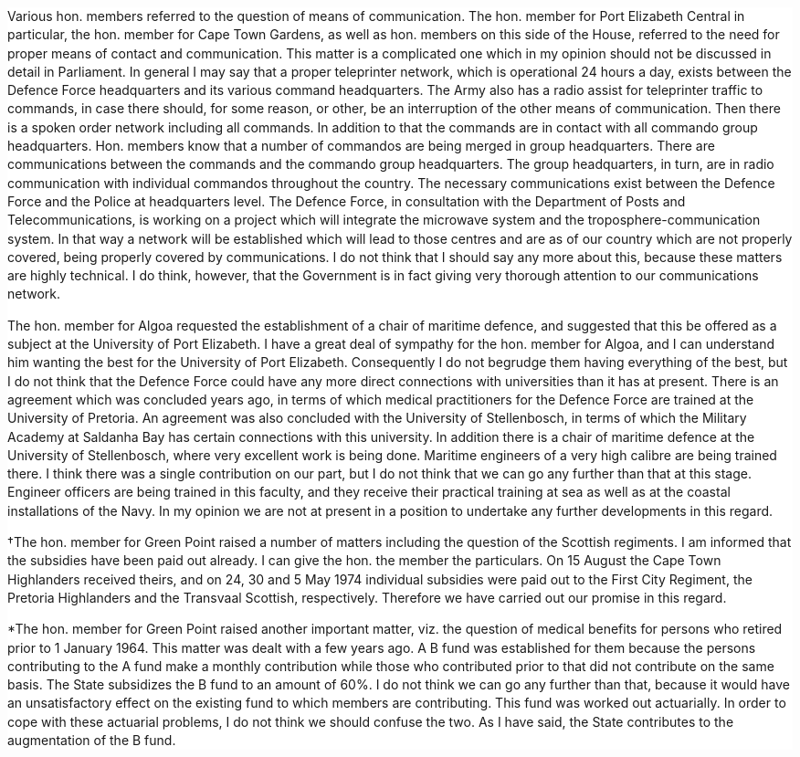 <p>Various hon. members referred to the question of means of communication. The hon. member for Port Elizabeth Central in particular, the hon. member for Cape Town Gardens, as well as hon. members on this side of the House, referred to the need for proper means of contact and communication. This matter is a complicated one which in my opinion should not be discussed in detail in Parliament. In general I may say that a proper teleprinter network, which is operational 24 hours a day, exists between the Defence Force headquarters and its various command headquarters. The Army also has a radio assist for teleprinter traffic to commands, in case there should, for some reason, or other, be an interruption of the other means of communication. Then there is a spoken order network including all commands. In addition to that the commands are in contact with all commando group headquarters. Hon. members know that a number of commandos are being merged in group headquarters. There are communications between the commands and the commando group headquarters. The group headquarters, in turn, are in radio communication with individual commandos throughout the country. The necessary communications exist between the Defence Force and the Police at headquarters level. The Defence Force, in consultation with the Department of Posts and Telecommunications, is working on a project which will integrate the microwave system and the troposphere-communication system. In that way a network will be established which will lead to those centres and are as of our country <span class="col_2541-2542" refersTo="page_0061"/>which are not properly covered, being properly covered by communications. I do not think that I should say any more about this, because these matters are highly technical. I do think, however, that the Government is in fact giving very thorough attention to our communications network.</p>

<p>The hon. member for Algoa requested the establishment of a chair of maritime defence, and suggested that this be offered as a subject at the University of Port Elizabeth. I have a great deal of sympathy for the hon. member for Algoa, and I can understand him wanting the best for the University of Port Elizabeth. Consequently I do not begrudge them having everything of the best, but I do not think that the Defence Force could have any more direct connections with universities than it has at present. There is an agreement which was concluded years ago, in terms of which medical practitioners for the Defence Force are trained at the University of Pretoria. An agreement was also concluded with the University of Stellenbosch, in terms of which the Military Academy at Saldanha Bay has certain connections with this university. In addition there is a chair of maritime defence at the University of Stellenbosch, where very excellent work is being done. Maritime engineers of a very high calibre are being trained there. I think there was a single contribution on our part, but I do not think that we can go any further than that at this stage. Engineer officers are being trained in this faculty, and they receive their practical training at sea as well as at the coastal installations of the Navy. In my opinion we are not at present in a position to undertake any further developments in this regard.</p>

<p>&#x2020;The hon. member for Green Point raised a number of matters including the question of the Scottish regiments. I am informed that the subsidies have been paid out already. I can give the hon. the member the particulars. On 15 August the Cape Town Highlanders received theirs, and on 24, 30 and 5 May 1974 individual subsidies were paid out to the First City Regiment, the Pretoria Highlanders and the Transvaal Scottish, respectively. Therefore we have carried out our promise in this regard.</p>

<p>*The hon. member for Green Point raised another important matter, viz. the question of medical benefits for persons who retired prior to 1 January 1964. This matter was dealt with a few years ago. A B fund was established for them because the persons contributing to the A fund make a monthly contribution while those who contributed prior to that did not contribute on the same basis. The State subsidizes the B fund to an amount of 60%. I do not think we can go any further than that, because it would have an unsatisfactory effect on the existing fund to which members are contributing. This fund was worked out actuarially. In order to cope with these actuarial problems, I do not think we should confuse the two. As I have said, the State contributes to the augmentation of the B fund.</p>
